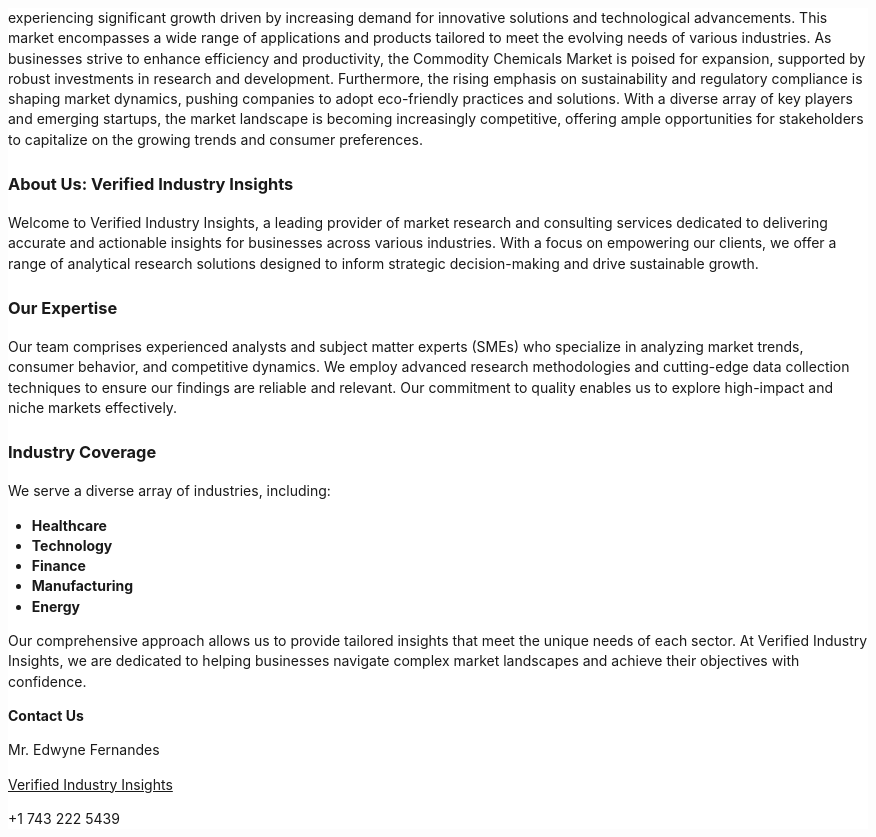 experiencing significant growth driven by increasing demand for innovative solutions and technological advancements. This market encompasses a wide range of applications and products tailored to meet the evolving needs of various industries. As businesses strive to enhance efficiency and productivity, the Commodity Chemicals Market is poised for expansion, supported by robust investments in research and development. Furthermore, the rising emphasis on sustainability and regulatory compliance is shaping market dynamics, pushing companies to adopt eco-friendly practices and solutions. With a diverse array of key players and emerging startups, the market landscape is becoming increasingly competitive, offering ample opportunities for stakeholders to capitalize on the growing trends and consumer preferences.</p><h3>About Us: Verified Industry Insights</h3><p>Welcome to Verified Industry Insights, a leading provider of market research and consulting services dedicated to delivering accurate and actionable insights for businesses across various industries. With a focus on empowering our clients, we offer a range of analytical research solutions designed to inform strategic decision-making and drive sustainable growth.</p><h3>Our Expertise</h3><p>Our team comprises experienced analysts and subject matter experts (SMEs) who specialize in analyzing market trends, consumer behavior, and competitive dynamics. We employ advanced research methodologies and cutting-edge data collection techniques to ensure our findings are reliable and relevant. Our commitment to quality enables us to explore high-impact and niche markets effectively.</p><h3>Industry Coverage</h3><p>We serve a diverse array of industries, including:</p><ul><li><strong>Healthcare</strong></li><li><strong>Technology</strong></li><li><strong>Finance</strong></li><li><strong>Manufacturing</strong></li><li><strong>Energy</strong></li></ul><p>Our comprehensive approach allows us to provide tailored insights that meet the unique needs of each sector. At Verified Industry Insights, we are dedicated to helping businesses navigate complex market landscapes and achieve their objectives with confidence.</p><p><strong>Contact Us</strong></p><p>Mr. Edwyne Fernandes</p><p><a href="https://www.verifiedindustryinsights.com/">Verified Industry Insights</a></p><p>+1 743 222 5439</p>
